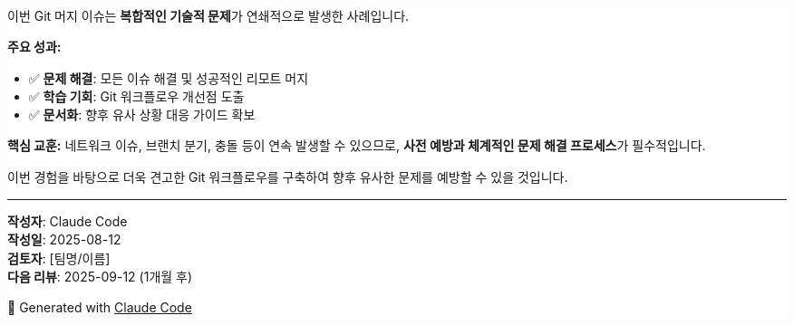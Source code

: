 이번 Git 머지 이슈는 **복합적인 기술적 문제**가 연쇄적으로 발생한 사례입니다. 

**주요 성과:**
- ✅ **문제 해결**: 모든 이슈 해결 및 성공적인 리모트 머지
- ✅ **학습 기회**: Git 워크플로우 개선점 도출
- ✅ **문서화**: 향후 유사 상황 대응 가이드 확보

**핵심 교훈:**
네트워크 이슈, 브랜치 분기, 충돌 등이 연속 발생할 수 있으므로, **사전 예방과 체계적인 문제 해결 프로세스**가 필수적입니다.

이번 경험을 바탕으로 더욱 견고한 Git 워크플로우를 구축하여 향후 유사한 문제를 예방할 수 있을 것입니다.

---

**작성자**: Claude Code  
**작성일**: 2025-08-12  
**검토자**: [팀명/이름]  
**다음 리뷰**: 2025-09-12 (1개월 후)

🤖 Generated with [Claude Code](https://claude.ai/code)